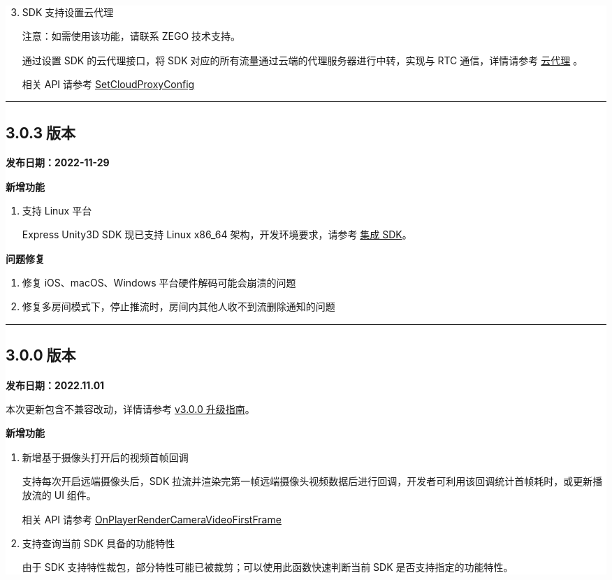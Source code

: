 

3. SDK 支持设置云代理

    注意：如需使用该功能，请联系 ZEGO 技术支持。

    通过设置 SDK 的云代理接口，将 SDK 对应的所有流量通过云端的代理服务器进行中转，实现与 RTC 通信，详情请参考  [云代理](https://doc-zh.zego.im/article/16991) 。

    相关 API 请参考 [SetCloudProxyConfig](https://doc-zh.zego.im/article/api?doc=Express_Video_SDK_API~cs_unity3d~class~ZegoExpressEngine#set-cloud-proxy-config)




---

## 3.0.3 版本 <a id="3.0.3"></a>

**发布日期：2022-11-29**

**新增功能**

1. 支持 Linux 平台

    Express Unity3D SDK 现已支持 Linux x86_64 架构，开发环境要求，请参考 [集成 SDK](/real-time-video-u3d-cs/quick-start/integrating-sdk)。

**问题修复**


1. 修复 iOS、macOS、Windows 平台硬件解码可能会崩溃的问题

2. 修复多房间模式下，停止推流时，房间内其他人收不到流删除通知的问题



---

## 3.0.0 版本 <a id="3.0.0"></a>

**发布日期：2022.11.01**

<Warning title="注意">


本次更新包含不兼容改动，详情请参考 [v3.0.0 升级指南](https://doc-zh.zego.im/article/16580)。

</Warning>



**新增功能**

1. 新增基于摄像头打开后的视频首帧回调

    支持每次开启远端摄像头后，SDK 拉流并渲染完第一帧远端摄像头视频数据后进行回调，开发者可利用该回调统计首帧耗时，或更新播放流的 UI 组件。

    相关 API 请参考 [OnPlayerRenderCameraVideoFirstFrame](https://doc-zh.zego.im/article/api?doc=Express_Video_SDK_API~cs_unity3d~class~IZegoEventHandler#on-player-render-camera-video-first-frame)

2. 支持查询当前 SDK 具备的功能特性

    由于 SDK 支持特性裁包，部分特性可能已被裁剪；可以使用此函数快速判断当前 SDK 是否支持指定的功能特性。
